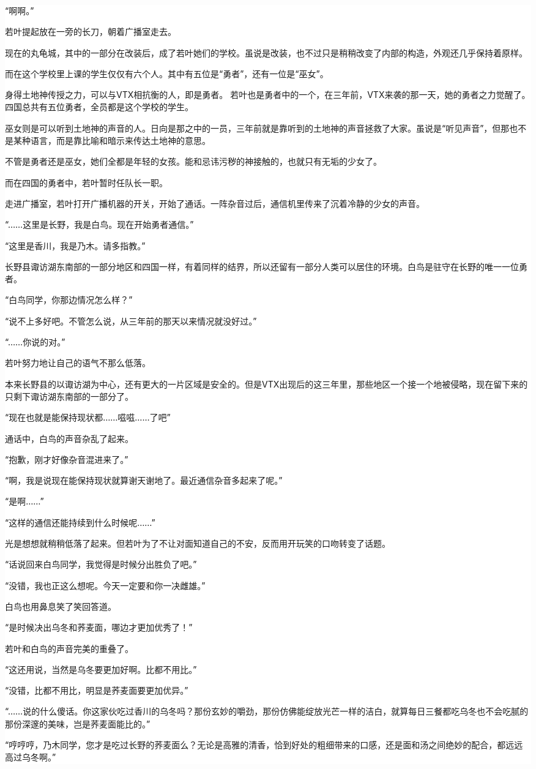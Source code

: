 “啊啊。”

若叶提起放在一旁的长刀，朝着广播室走去。

现在的丸龟城，其中的一部分在改装后，成了若叶她们的学校。虽说是改装，也不过只是稍稍改变了内部的构造，外观还几乎保持着原样。

而在这个学校里上课的学生仅仅有六个人。其中有五位是“勇者”，还有一位是“巫女”。

身得土地神传授之力，可以与VTX相抗衡的人，即是勇者。 若叶也是勇者中的一个，在三年前，VTX来袭的那一天，她的勇者之力觉醒了。四国总共有五位勇者，全员都是这个学校的学生。

巫女则是可以听到土地神的声音的人。日向是那之中的一员，三年前就是靠听到的土地神的声音拯救了大家。虽说是“听见声音”，但那也不是某种语言，而是靠比喻和暗示来传达土地神的意思。

不管是勇者还是巫女，她们全都是年轻的女孩。能和忌讳污秽的神接触的，也就只有无垢的少女了。

而在四国的勇者中，若叶暂时任队长一职。

走进广播室，若叶打开广播机器的开关，开始了通话。一阵杂音过后，通信机里传来了沉着冷静的少女的声音。

“……这里是长野，我是白鸟。现在开始勇者通信。”

“这里是香川，我是乃木。请多指教。”

长野县诹访湖东南部的一部分地区和四国一样，有着同样的结界，所以还留有一部分人类可以居住的环境。白鸟是驻守在长野的唯一一位勇者。

“白鸟同学，你那边情况怎么样？”

“说不上多好吧。不管怎么说，从三年前的那天以来情况就没好过。”

“……你说的对。”

若叶努力地让自己的语气不那么低落。

本来长野县的以诹访湖为中心，还有更大的一片区域是安全的。但是VTX出现后的这三年里，那些地区一个接一个地被侵略，现在留下来的只剩下诹访湖东南部的一部分了。

“现在也就是能保持现状都……嗞嗞……了吧”

通话中，白鸟的声音杂乱了起来。

“抱歉，刚才好像杂音混进来了。”

“啊，我是说现在能保持现状就算谢天谢地了。最近通信杂音多起来了呢。”

“是啊……”

“这样的通信还能持续到什么时候呢……”

光是想想就稍稍低落了起来。但若叶为了不让对面知道自己的不安，反而用开玩笑的口吻转变了话题。

“话说回来白鸟同学，我觉得是时候分出胜负了吧。”

“没错，我也正这么想呢。今天一定要和你一决雌雄。”

白鸟也用鼻息笑了笑回答道。

“是时候决出乌冬和荞麦面，哪边才更加优秀了！”

若叶和白鸟的声音完美的重叠了。

“这还用说，当然是乌冬要更加好啊。比都不用比。”

“没错，比都不用比，明显是荞麦面要更加优异。”

“……说的什么傻话。你这家伙吃过香川的乌冬吗？那份玄妙的嚼劲，那份仿佛能绽放光芒一样的洁白，就算每日三餐都吃乌冬也不会吃腻的那份深邃的美味，岂是荞麦面能比的。”

“哼哼哼，乃木同学，您才是吃过长野的荞麦面么？无论是高雅的清香，恰到好处的粗细带来的口感，还是面和汤之间绝妙的配合，都远远高过乌冬啊。”
